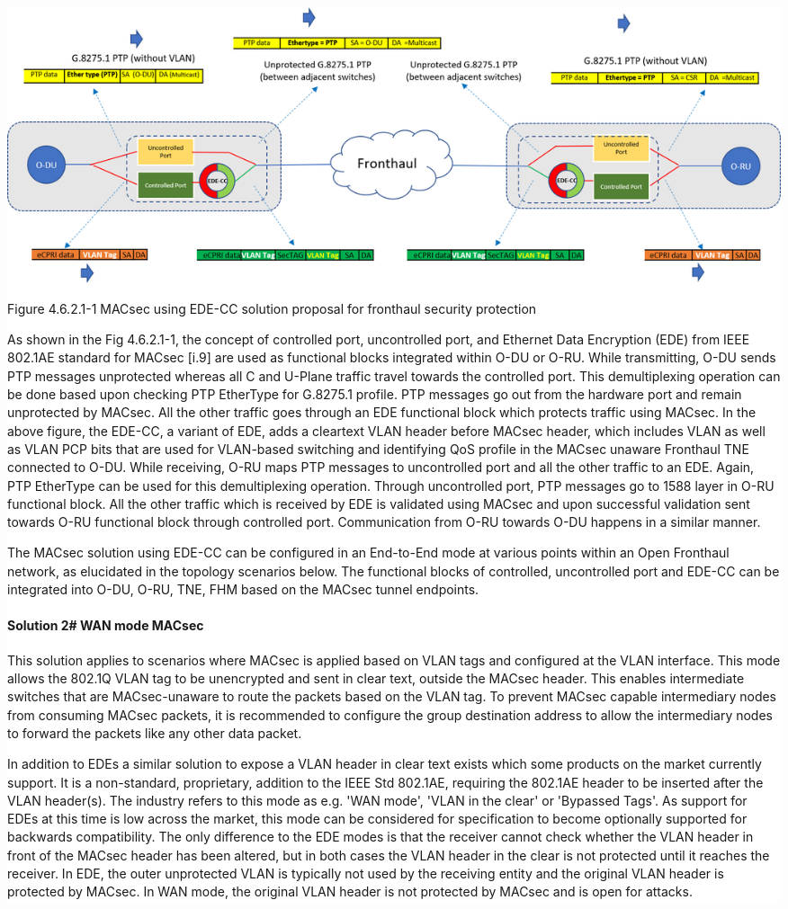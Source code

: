 ![A computer screen shot of a computer screen  Description automatically generated](../assets/images/830bc34e4b63.png)

Figure 4.6.2.1-1 MACsec using EDE-CC solution proposal for fronthaul security protection

As shown in the Fig 4.6.2.1-1, the concept of controlled port, uncontrolled port, and Ethernet Data Encryption (EDE) from IEEE 802.1AE standard for MACsec [i.9] are used as functional blocks integrated within O-DU or O-RU. While transmitting, O-DU sends PTP messages unprotected whereas all C and U-Plane traffic travel towards the controlled port. This demultiplexing operation can be done based upon checking PTP EtherType for G.8275.1 profile. PTP messages go out from the hardware port and remain unprotected by MACsec. All the other traffic goes through an EDE functional block which protects traffic using MACsec. In the above figure, the EDE-CC, a variant of EDE, adds a cleartext VLAN header before MACsec header, which includes VLAN as well as VLAN PCP bits that are used for VLAN-based switching and identifying QoS profile in the MACsec unaware Fronthaul TNE connected to O-DU. While receiving, O-RU maps PTP messages to uncontrolled port and all the other traffic to an EDE. Again, PTP EtherType can be used for this demultiplexing operation. Through uncontrolled port, PTP messages go to 1588 layer in O-RU functional block. All the other traffic which is received by EDE is validated using MACsec and upon successful validation sent towards O-RU functional block through controlled port. Communication from O-RU towards O-DU happens in a similar manner.

The MACsec solution using EDE-CC can be configured in an End-to-End mode at various points within an Open Fronthaul network, as elucidated in the topology scenarios below. The functional blocks of controlled, uncontrolled port and EDE-CC can be integrated into O-DU, O-RU, TNE, FHM based on the MACsec tunnel endpoints.

#### Solution 2# WAN mode MACsec

This solution applies to scenarios where MACsec is applied based on VLAN tags and configured at the VLAN interface. This mode allows the 802.1Q VLAN tag to be unencrypted and sent in clear text, outside the MACsec header. This enables intermediate switches that are MACsec-unaware to route the packets based on the VLAN tag. To prevent MACsec capable intermediary nodes from consuming MACsec packets, it is recommended to configure the group destination address to allow the intermediary nodes to forward the packets like any other data packet.

In addition to EDEs a similar solution to expose a VLAN header in clear text exists which some products on the market currently support. It is a non-standard, proprietary, addition to the IEEE Std 802.1AE, requiring the 802.1AE header to be inserted after the VLAN header(s). The industry refers to this mode as e.g. 'WAN mode', 'VLAN in the clear' or 'Bypassed Tags'. As support for EDEs at this time is low across the market, this mode can be considered for specification to become optionally supported for backwards compatibility. The only difference to the EDE modes is that the receiver cannot check whether the VLAN header in front of the MACsec header has been altered, but in both cases the VLAN header in the clear is not protected until it reaches the receiver. In EDE, the outer unprotected VLAN is typically not used by the receiving entity and the original VLAN header is protected by MACsec. In WAN mode, the original VLAN header is not protected by MACsec and is open for attacks.
